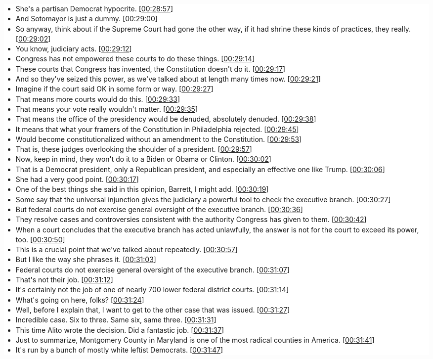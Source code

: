 *  She's a partisan Democrat hypocrite. [[00:28:57](https://www.youtube.com/watch?v=MPSlg_I5jzE&t=1737.44s)]
*  And Sotomayor is just a dummy. [[00:29:00](https://www.youtube.com/watch?v=MPSlg_I5jzE&t=1740.44s)]
*  So anyway, think about if the Supreme Court had gone the other way, if it had shrine these kinds of practices, they really. [[00:29:02](https://www.youtube.com/watch?v=MPSlg_I5jzE&t=1742.44s)]
*  You know, judiciary acts. [[00:29:12](https://www.youtube.com/watch?v=MPSlg_I5jzE&t=1752.44s)]
*  Congress has not empowered these courts to do these things. [[00:29:14](https://www.youtube.com/watch?v=MPSlg_I5jzE&t=1754.44s)]
*  These courts that Congress has invented, the Constitution doesn't do it. [[00:29:17](https://www.youtube.com/watch?v=MPSlg_I5jzE&t=1757.44s)]
*  And so they've seized this power, as we've talked about at length many times now. [[00:29:21](https://www.youtube.com/watch?v=MPSlg_I5jzE&t=1761.44s)]
*  Imagine if the court said OK in some form or way. [[00:29:27](https://www.youtube.com/watch?v=MPSlg_I5jzE&t=1767.44s)]
*  That means more courts would do this. [[00:29:33](https://www.youtube.com/watch?v=MPSlg_I5jzE&t=1773.44s)]
*  That means your vote really wouldn't matter. [[00:29:35](https://www.youtube.com/watch?v=MPSlg_I5jzE&t=1775.44s)]
*  That means the office of the presidency would be denuded, absolutely denuded. [[00:29:38](https://www.youtube.com/watch?v=MPSlg_I5jzE&t=1778.44s)]
*  It means that what your framers of the Constitution in Philadelphia rejected. [[00:29:45](https://www.youtube.com/watch?v=MPSlg_I5jzE&t=1785.44s)]
*  Would become constitutionalized without an amendment to the Constitution. [[00:29:53](https://www.youtube.com/watch?v=MPSlg_I5jzE&t=1793.44s)]
*  That is, these judges overlooking the shoulder of a president. [[00:29:57](https://www.youtube.com/watch?v=MPSlg_I5jzE&t=1797.44s)]
*  Now, keep in mind, they won't do it to a Biden or Obama or Clinton. [[00:30:02](https://www.youtube.com/watch?v=MPSlg_I5jzE&t=1802.44s)]
*  That is a Democrat president, only a Republican president, and especially an effective one like Trump. [[00:30:06](https://www.youtube.com/watch?v=MPSlg_I5jzE&t=1806.44s)]
*  She had a very good point. [[00:30:17](https://www.youtube.com/watch?v=MPSlg_I5jzE&t=1817.44s)]
*  One of the best things she said in this opinion, Barrett, I might add. [[00:30:19](https://www.youtube.com/watch?v=MPSlg_I5jzE&t=1819.44s)]
*  Some say that the universal injunction gives the judiciary a powerful tool to check the executive branch. [[00:30:27](https://www.youtube.com/watch?v=MPSlg_I5jzE&t=1827.44s)]
*  But federal courts do not exercise general oversight of the executive branch. [[00:30:36](https://www.youtube.com/watch?v=MPSlg_I5jzE&t=1836.44s)]
*  They resolve cases and controversies consistent with the authority Congress has given to them. [[00:30:42](https://www.youtube.com/watch?v=MPSlg_I5jzE&t=1842.44s)]
*  When a court concludes that the executive branch has acted unlawfully, the answer is not for the court to exceed its power, too. [[00:30:50](https://www.youtube.com/watch?v=MPSlg_I5jzE&t=1850.44s)]
*  This is a crucial point that we've talked about repeatedly. [[00:30:57](https://www.youtube.com/watch?v=MPSlg_I5jzE&t=1857.44s)]
*  But I like the way she phrases it. [[00:31:03](https://www.youtube.com/watch?v=MPSlg_I5jzE&t=1863.44s)]
*  Federal courts do not exercise general oversight of the executive branch. [[00:31:07](https://www.youtube.com/watch?v=MPSlg_I5jzE&t=1867.44s)]
*  That's not their job. [[00:31:12](https://www.youtube.com/watch?v=MPSlg_I5jzE&t=1872.44s)]
*  It's certainly not the job of one of nearly 700 lower federal district courts. [[00:31:14](https://www.youtube.com/watch?v=MPSlg_I5jzE&t=1874.44s)]
*  What's going on here, folks? [[00:31:24](https://www.youtube.com/watch?v=MPSlg_I5jzE&t=1884.44s)]
*  Well, before I explain that, I want to get to the other case that was issued. [[00:31:27](https://www.youtube.com/watch?v=MPSlg_I5jzE&t=1887.44s)]
*  Incredible case. Six to three. Same six, same three. [[00:31:31](https://www.youtube.com/watch?v=MPSlg_I5jzE&t=1891.44s)]
*  This time Alito wrote the decision. Did a fantastic job. [[00:31:37](https://www.youtube.com/watch?v=MPSlg_I5jzE&t=1897.44s)]
*  Just to summarize, Montgomery County in Maryland is one of the most radical counties in America. [[00:31:41](https://www.youtube.com/watch?v=MPSlg_I5jzE&t=1901.44s)]
*  It's run by a bunch of mostly white leftist Democrats. [[00:31:47](https://www.youtube.com/watch?v=MPSlg_I5jzE&t=1907.44s)]